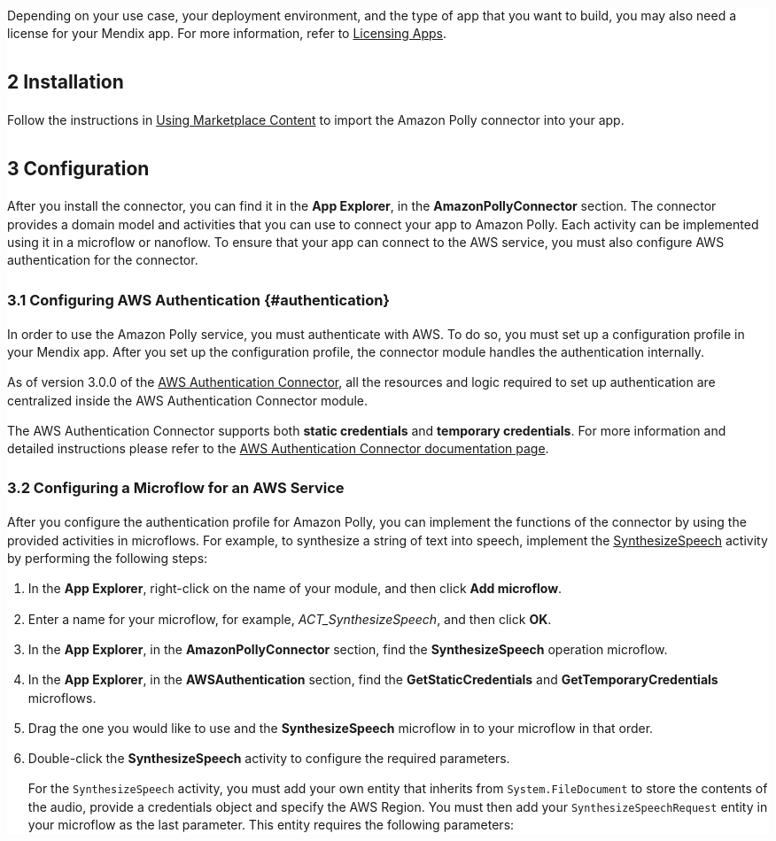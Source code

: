 Depending on your use case, your deployment environment, and the type of app that you want to build, you may also need a license for your Mendix app. For more information, refer to [Licensing Apps](/developerportal/deploy/licensing-apps-outside-mxcloud/).

## 2 Installation

Follow the instructions in [Using Marketplace Content](/appstore/use-content/) to import the Amazon Polly connector into your app.

## 3 Configuration

After you install the connector, you can find it in the **App Explorer**, in the **AmazonPollyConnector** section. The connector provides a domain model and activities that you can use to connect your app to Amazon Polly. Each activity can be implemented using it in a microflow or nanoflow. To ensure that your app can connect to the AWS service, you must also configure AWS authentication for the connector.

### 3.1 Configuring AWS Authentication {#authentication}

In order to use the Amazon Polly service, you must authenticate with AWS. To do so, you must set up a configuration profile in your Mendix app. After you set up the configuration profile, the connector module handles the authentication internally.

As of version 3.0.0 of the [AWS Authentication Connector](https://marketplace.mendix.com/link/component/120333), all the resources and logic required to set up authentication are centralized inside the AWS Authentication Connector module. 

The AWS Authentication Connector supports both **static credentials** and **temporary credentials**. For more information and detailed instructions please refer to the [AWS Authentication Connector documentation page](/appstore/modules/aws/aws-authentication/).

### 3.2 Configuring a Microflow for an AWS Service

After you configure the authentication profile for Amazon Polly, you can implement the functions of the connector by using the provided activities in microflows. For example, to synthesize a string of text into speech, implement the [SynthesizeSpeech](#synthesize-speech) activity by performing the following steps:

1. In the **App Explorer**, right-click on the name of your module, and then click **Add microflow**.
2. Enter a name for your microflow, for example, *ACT_SynthesizeSpeech*, and then click **OK**.
3. In the **App Explorer**, in the **AmazonPollyConnector** section, find the **SynthesizeSpeech** operation microflow.
4. In the **App Explorer**, in the **AWSAuthentication** section, find the **GetStaticCredentials** and **GetTemporaryCredentials** microflows.
5. Drag the one you would like to use and the **SynthesizeSpeech** microflow in to your microflow in that order.
6. Double-click the **SynthesizeSpeech** activity to configure the required parameters. 
    
    For the `SynthesizeSpeech` activity, you must add your own entity that inherits from `System.FileDocument` to store the contents of the audio, provide a credentials object and specify the AWS Region. You must then add your `SynthesizeSpeechRequest` entity in your microflow as the last parameter. This entity requires the following parameters:
